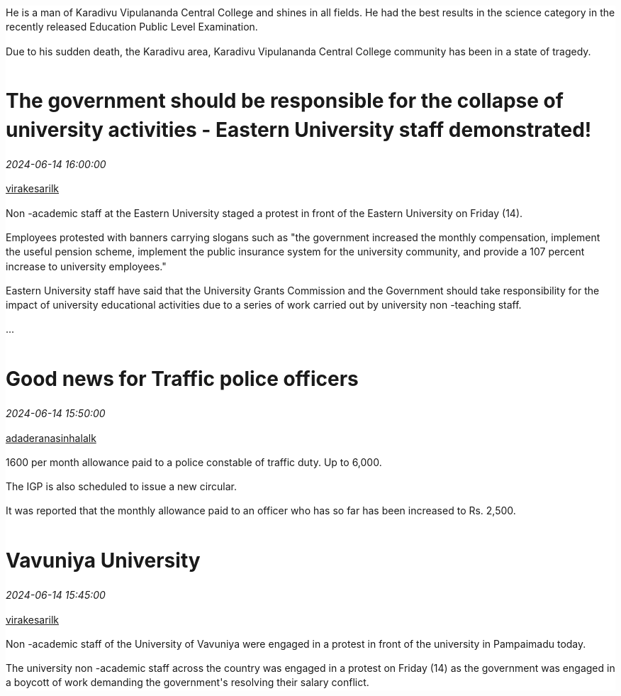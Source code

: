 He is a man of Karadivu Vipulananda Central College and shines in all fields. He had the best results in the science category in the recently released Education Public Level Examination.

Due to his sudden death, the Karadivu area, Karadivu Vipulananda Central College community has been in a state of tragedy.



# The government should be responsible for the collapse of university activities - Eastern University staff demonstrated!

*2024-06-14 16:00:00*

[virakesarilk](https://www.virakesari.lk/article/186060)

Non -academic staff at the Eastern University staged a protest in front of the Eastern University on Friday (14).

Employees protested with banners carrying slogans such as "the government increased the monthly compensation, implement the useful pension scheme, implement the public insurance system for the university community, and provide a 107 percent increase to university employees."

Eastern University staff have said that the University Grants Commission and the Government should take responsibility for the impact of university educational activities due to a series of work carried out by university non -teaching staff.

...



# Good news for Traffic police officers

*2024-06-14 15:50:00*

[adaderanasinhalalk](http://sinhala.adaderana.lk/news/197754)

1600 per month allowance paid to a police constable of traffic duty. Up to 6,000.

The IGP is also scheduled to issue a new circular.

It was reported that the monthly allowance paid to an officer who has so far has been increased to Rs. 2,500.



# Vavuniya University

*2024-06-14 15:45:00*

[virakesarilk](https://www.virakesari.lk/article/186066)

Non -academic staff of the University of Vavuniya were engaged in a protest in front of the university in Pampaimadu today.

The university non -academic staff across the country was engaged in a protest on Friday (14) as the government was engaged in a boycott of work demanding the government's resolving their salary conflict.
